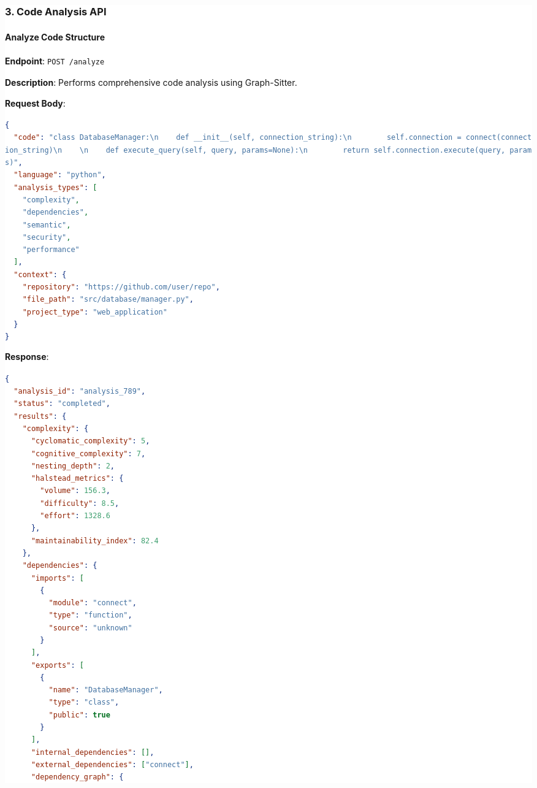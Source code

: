 ### 3. Code Analysis API

#### Analyze Code Structure

**Endpoint**: `POST /analyze`

**Description**: Performs comprehensive code analysis using Graph-Sitter.

**Request Body**:
```json
{
  "code": "class DatabaseManager:\n    def __init__(self, connection_string):\n        self.connection = connect(connection_string)\n    \n    def execute_query(self, query, params=None):\n        return self.connection.execute(query, params)",
  "language": "python",
  "analysis_types": [
    "complexity",
    "dependencies", 
    "semantic",
    "security",
    "performance"
  ],
  "context": {
    "repository": "https://github.com/user/repo",
    "file_path": "src/database/manager.py",
    "project_type": "web_application"
  }
}
```

**Response**:
```json
{
  "analysis_id": "analysis_789",
  "status": "completed",
  "results": {
    "complexity": {
      "cyclomatic_complexity": 5,
      "cognitive_complexity": 7,
      "nesting_depth": 2,
      "halstead_metrics": {
        "volume": 156.3,
        "difficulty": 8.5,
        "effort": 1328.6
      },
      "maintainability_index": 82.4
    },
    "dependencies": {
      "imports": [
        {
          "module": "connect",
          "type": "function",
          "source": "unknown"
        }
      ],
      "exports": [
        {
          "name": "DatabaseManager",
          "type": "class",
          "public": true
        }
      ],
      "internal_dependencies": [],
      "external_dependencies": ["connect"],
      "dependency_graph": {
```